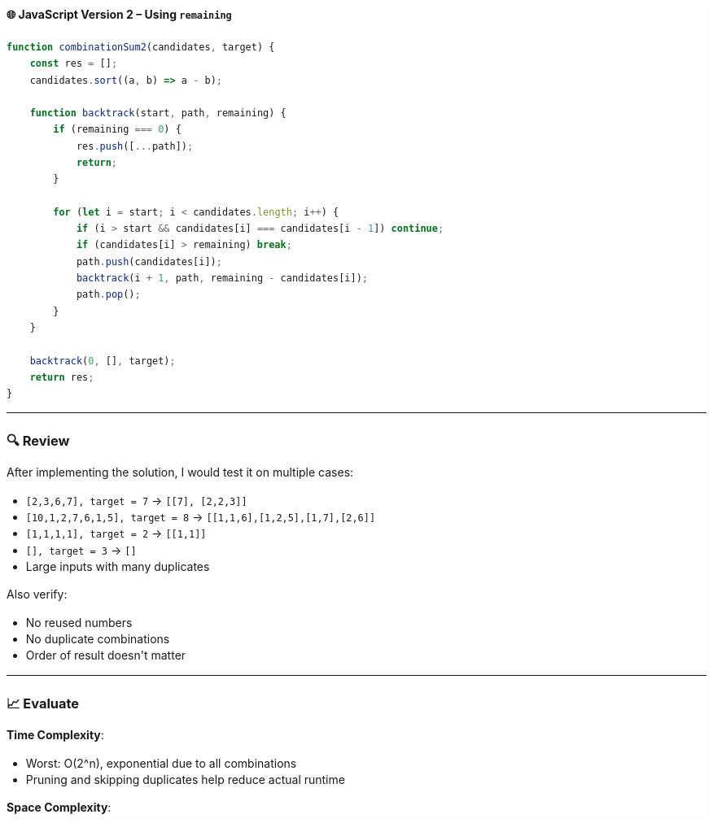 #### 🌐 JavaScript Version 2 – Using `remaining`

```javascript
function combinationSum2(candidates, target) {
    const res = [];
    candidates.sort((a, b) => a - b);

    function backtrack(start, path, remaining) {
        if (remaining === 0) {
            res.push([...path]);
            return;
        }

        for (let i = start; i < candidates.length; i++) {
            if (i > start && candidates[i] === candidates[i - 1]) continue;
            if (candidates[i] > remaining) break;
            path.push(candidates[i]);
            backtrack(i + 1, path, remaining - candidates[i]);
            path.pop();
        }
    }

    backtrack(0, [], target);
    return res;
}
```

---

### 🔍 Review

After implementing the solution, I would test it on multiple cases:

* `[2,3,6,7], target = 7` → `[[7], [2,2,3]]`
* `[10,1,2,7,6,1,5], target = 8` → `[[1,1,6],[1,2,5],[1,7],[2,6]]`
* `[1,1,1,1], target = 2` → `[[1,1]]`
* `[], target = 3` → `[]`
* Large inputs with many duplicates

Also verify:

* No reused numbers
* No duplicate combinations
* Order of result doesn't matter

---

### 📈 Evaluate

**Time Complexity**:

* Worst: O(2^n), exponential due to all combinations
* Pruning and skipping duplicates help reduce actual runtime

**Space Complexity**:
